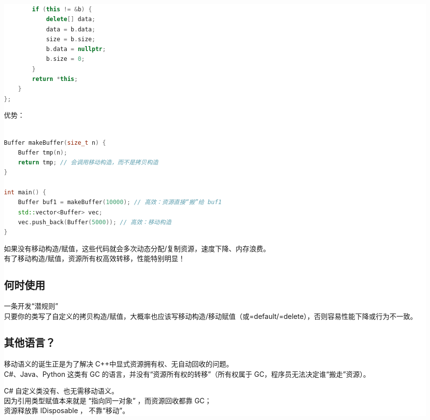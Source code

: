 ```Cpp
        if (this != &b) {  
            delete[] data;  
            data = b.data;  
            size = b.size;  
            b.data = nullptr;  
            b.size = 0;  
        }  
        return *this;  
    }  
};  

```

优势：

```Cpp

Buffer makeBuffer(size_t n) {  
    Buffer tmp(n);  
    return tmp; // 会调用移动构造，而不是拷贝构造  
}  

int main() {  
    Buffer buf1 = makeBuffer(10000); // 高效：资源直接“搬”给 buf1  
    std::vector<Buffer> vec;  
    vec.push_back(Buffer(5000)); // 高效：移动构造  
}  

```
 
如果没有移动构造/赋值，这些代码就会多次动态分配/复制资源，速度下降、内存浪费。  
有了移动构造/赋值，资源所有权高效转移，性能特别明显！

## 何时使用

一条开发“潜规则”  
只要你的类写了自定义的拷贝构造/赋值，大概率也应该写移动构造/移动赋值（或=default/=delete），否则容易性能下降或行为不一致。

## 其他语言？

移动语义的诞生正是为了解决 C++中显式资源拥有权、无自动回收的问题。  
C#、Java、Python 这类有 GC 的语言，并没有“资源所有权的转移”（所有权属于 GC，程序员无法决定谁“搬走”资源）。  

C# 自定义类没有、也无需移动语义。  
因为引用类型赋值本来就是 “指向同一对象” ，而资源回收都靠 GC；  
资源释放靠 IDisposable ， 不靠“移动”。  
